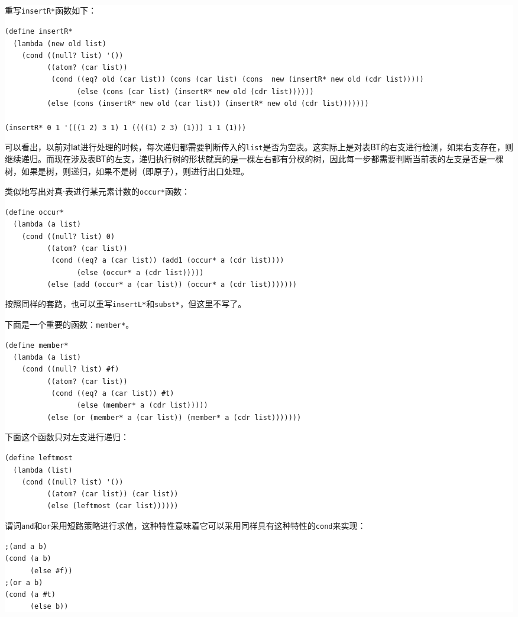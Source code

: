 重写`insertR*`函数如下：

```:Scheme
(define insertR*
  (lambda (new old list)
    (cond ((null? list) '())
          ((atom? (car list))
           (cond ((eq? old (car list)) (cons (car list) (cons  new (insertR* new old (cdr list)))))
                 (else (cons (car list) (insertR* new old (cdr list))))))
          (else (cons (insertR* new old (car list)) (insertR* new old (cdr list)))))))

(insertR* 0 1 '(((1 2) 3 1) 1 ((((1) 2 3) (1))) 1 1 (1)))
```

可以看出，以前对lat进行处理的时候，每次递归都需要判断传入的`list`是否为空表。这实际上是对表BT的右支进行检测，如果右支存在，则继续递归。而现在涉及表BT的左支，递归执行树的形状就真的是一棵左右都有分杈的树，因此每一步都需要判断当前表的左支是否是一棵树，如果是树，则递归，如果不是树（即原子），则进行出口处理。

类似地写出对真·表进行某元素计数的`occur*`函数：

```:Scheme
(define occur*
  (lambda (a list)
    (cond ((null? list) 0)
          ((atom? (car list))
           (cond ((eq? a (car list)) (add1 (occur* a (cdr list))))
                 (else (occur* a (cdr list)))))
          (else (add (occur* a (car list)) (occur* a (cdr list)))))))
```

按照同样的套路，也可以重写`insertL*`和`subst*`，但这里不写了。

下面是一个重要的函数：`member*`。

```:Scheme
(define member*
  (lambda (a list)
    (cond ((null? list) #f)
          ((atom? (car list))
           (cond ((eq? a (car list)) #t)
                 (else (member* a (cdr list)))))
          (else (or (member* a (car list)) (member* a (cdr list)))))))
```

下面这个函数只对左支进行递归：

```:Scheme
(define leftmost
  (lambda (list)
    (cond ((null? list) '())
          ((atom? (car list)) (car list))
          (else (leftmost (car list))))))
```

谓词`and`和`or`采用短路策略进行求值，这种特性意味着它可以采用同样具有这种特性的`cond`来实现：

```:Scheme
;(and a b)
(cond (a b)
      (else #f))
;(or a b)
(cond (a #t)
      (else b))
```
